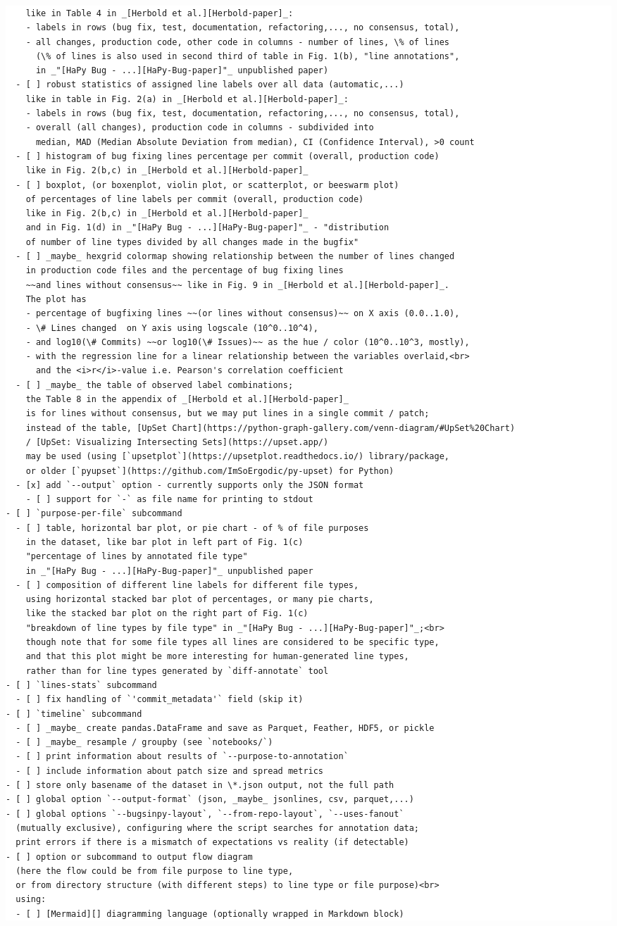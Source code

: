         like in Table 4 in _[Herbold et al.][Herbold-paper]_:
        - labels in rows (bug fix, test, documentation, refactoring,..., no consensus, total),
        - all changes, production code, other code in columns - number of lines, \% of lines
          (\% of lines is also used in second third of table in Fig. 1(b), "line annotations",
          in _"[HaPy Bug - ...][HaPy-Bug-paper]"_ unpublished paper)
      - [ ] robust statistics of assigned line labels over all data (automatic,...)
        like in table in Fig. 2(a) in _[Herbold et al.][Herbold-paper]_:
        - labels in rows (bug fix, test, documentation, refactoring,..., no consensus, total),
        - overall (all changes), production code in columns - subdivided into
          median, MAD (Median Absolute Deviation from median), CI (Confidence Interval), >0 count
      - [ ] histogram of bug fixing lines percentage per commit (overall, production code)
        like in Fig. 2(b,c) in _[Herbold et al.][Herbold-paper]_
      - [ ] boxplot, (or boxenplot, violin plot, or scatterplot, or beeswarm plot)
        of percentages of line labels per commit (overall, production code)
        like in Fig. 2(b,c) in _[Herbold et al.][Herbold-paper]_
        and in Fig. 1(d) in _"[HaPy Bug - ...][HaPy-Bug-paper]"_ - "distribution
        of number of line types divided by all changes made in the bugfix"
      - [ ] _maybe_ hexgrid colormap showing relationship between the number of lines changed
        in production code files and the percentage of bug fixing lines
        ~~and lines without consensus~~ like in Fig. 9 in _[Herbold et al.][Herbold-paper]_.
        The plot has 
        - percentage of bugfixing lines ~~(or lines without consensus)~~ on X axis (0.0..1.0),
        - \# Lines changed  on Y axis using logscale (10^0..10^4),
        - and log10(\# Commits) ~~or log10(\# Issues)~~ as the hue / color (10^0..10^3, mostly),
        - with the regression line for a linear relationship between the variables overlaid,<br>
          and the <i>r</i>-value i.e. Pearson's correlation coefficient
      - [ ] _maybe_ the table of observed label combinations;
        the Table 8 in the appendix of _[Herbold et al.][Herbold-paper]_
        is for lines without consensus, but we may put lines in a single commit / patch;
        instead of the table, [UpSet Chart](https://python-graph-gallery.com/venn-diagram/#UpSet%20Chart)
        / [UpSet: Visualizing Intersecting Sets](https://upset.app/)
        may be used (using [`upsetplot`](https://upsetplot.readthedocs.io/) library/package,
        or older [`pyupset`](https://github.com/ImSoErgodic/py-upset) for Python)
      - [x] add `--output` option - currently supports only the JSON format
        - [ ] support for `-` as file name for printing to stdout
    - [ ] `purpose-per-file` subcommand
      - [ ] table, horizontal bar plot, or pie chart - of % of file purposes
        in the dataset, like bar plot in left part of Fig. 1(c)
        "percentage of lines by annotated file type"
        in _"[HaPy Bug - ...][HaPy-Bug-paper]"_ unpublished paper
      - [ ] composition of different line labels for different file types,
        using horizontal stacked bar plot of percentages, or many pie charts,
        like the stacked bar plot on the right part of Fig. 1(c)
        "breakdown of line types by file type" in _"[HaPy Bug - ...][HaPy-Bug-paper]"_;<br>
        though note that for some file types all lines are considered to be specific type,
        and that this plot might be more interesting for human-generated line types,
        rather than for line types generated by `diff-annotate` tool
    - [ ] `lines-stats` subcommand
      - [ ] fix handling of `'commit_metadata'` field (skip it)
    - [ ] `timeline` subcommand
      - [ ] _maybe_ create pandas.DataFrame and save as Parquet, Feather, HDF5, or pickle
      - [ ] _maybe_ resample / groupby (see `notebooks/`)
      - [ ] print information about results of `--purpose-to-annotation`
      - [ ] include information about patch size and spread metrics
    - [ ] store only basename of the dataset in \*.json output, not the full path
    - [ ] global option `--output-format` (json, _maybe_ jsonlines, csv, parquet,...)
    - [ ] global options `--bugsinpy-layout`, `--from-repo-layout`, `--uses-fanout`
      (mutually exclusive), configuring where the script searches for annotation data;
      print errors if there is a mismatch of expectations vs reality (if detectable)
    - [ ] option or subcommand to output flow diagram
      (here the flow could be from file purpose to line type,
      or from directory structure (with different steps) to line type or file purpose)<br>
      using:
      - [ ] [Mermaid][] diagramming language (optionally wrapped in Markdown block)

[click]: https://click.palletsprojects.com/
[typer]: https://typer.tiangolo.com/
[typer-config]: https://maxb2.github.io/typer-config/latest/
[typer-tools]: https://pypi.org/project/typer-tools/
[click-loglevel]: https://github.com/jwodder/click-loglevel
[git-filter-repo]: https://htmlpreview.github.io/?https://github.com/newren/git-filter-repo/blob/docs/html/git-filter-repo.html#CALLBACKS
[scrapy]: https://docs.scrapy.org/en/latest/intro/tutorial.html#creating-a-project
[sklearn]: https://scikit-learn.org/stable/modules/compose.html
[Hydra]: https://hydra.cc/
[Dynaconf]: https://www.dynaconf.com/
[configparser]: https://docs.python.org/3/library/configparser.html
[Mermaid]: https://mermaid.js.org/
[Plotly]: https://plotly.com/python/
[HoloViews]: https://holoviews.org/index.html
[Rich]: https://github.com/Textualize/rich
[Textual]: https://github.com/Textualize/textual
[Colorama]: https://github.com/tartley/colorama
[logging]: https://docs.python.org/3/library/logging.html "logging — Logging facility for Python"
[colorlog]: https://github.com/borntyping/python-colorlog "python-colorlog: A colored formatter for the python logging module"
[python-json-logger]: https://github.com/madzak/python-json-logger "python-json-logger: Json Formatter for the standard python logger"
[loguru]: https://loguru.readthedocs.io/en/stable/index.html "Loguru: Python logging made (stupidly) simple"
[structlog]: https://www.structlog.org/en/stable/ "Structlog: Structured Logging"
[MkDocs]: https://www.mkdocs.org/ "MkDocs: Project documentation with Markdown"
[mkdocs-material]: https://squidfunk.github.io/mkdocs-material/ "Material for MkDocs: Documentation framework on top of MkDocs"
[mkdocstrings]: https://mkdocstrings.github.io/ "mkdocstrings: Automatic documentation from sources, for MkDocs"
[mkdocs-manpage]: https://pawamoy.github.io/mkdocs-manpage/ "MkDocs Manpage: MkDocs plugin to generate a manpage from the documentation site"
[mkdocs-typer]: https://github.com/bruce-szalwinski/mkdocs-typer "mkdocs-typer: An MkDocs extension to generate documentation for Typer command line applications"
[Asciinema]: https://asciinema.org/ "Asciinema - Record and share your terminal sessions, the simple way"
[Terminalizer]: https://www.terminalizer.com/ "Terminalizer: Record your terminal and generate animated gif images or share a web player"
[ttyrec]: http://0xcc.net/ttyrec/ "ttyrec: a tty recorder"
[ttygif]: https://github.com/icholy/ttygif "ttygif: Convert terminal recordings to animated gifs"
[shelldemo]: https://github.com/pawamoy/shelldemo "pawamoy/shelldemo: Run a set of Bash commands as if typed by a robo- I mean, a person"
[RapidFuzz]: https://rapidfuzz.github.io/RapidFuzz/ "RapidFuzz: Rapid fuzzy string matching in Python using various string metrics"
[thefuzz]: https://github.com/seatgeek/thefuzz "thefuzz: Fuzzy String Matching in Python"
[regex]: https://github.com/mrabarnett/mrab-regex
[orc]: https://github.com/MaxHalford/orc "orc: Parsing structured information from OCR outputs"
[difflib]: https://docs.python.org/3/library/difflib.html "difflib — Helpers for computing deltas (Python standard library)"
[github/linguist]: https://github.com/github/linguist
[douban/linguist]: https://github.com/douban/linguist
[retanoj/linguist]: https://github.com/retanoj/linguist
[scivision/linguist-python]: https://github.com/scivision/linguist-python
[1]: https://stackoverflow.com/questions/70387750/how-to-manage-sub-projects-in-python
[2]: https://github.com/github-linguist/linguist/blob/master/docs/overrides.md#using-gitattributes
[3]: https://stackoverflow.com/questions/70811640/using-typer-and-hydra-together
[4]: https://maxhalford.github.io/blog/fuzzy-regex-matching-in-python/ "Fuzzy regex matching in Python"
[dissection-defects4j-paper]: https://doi.org/10.1109/SANER.2018.8330203 "Sobreira et al.: 'Dissection of a bug dataset: Anatomy of 395 patches from Defects4J', SANER 2018"
[BugsInPy-paper]: https://doi.org/10.1145/3368089.3417943 "'BugsInPy: a database of existing bugs in Python programs to enable controlled testing and debugging studies', ESEC/FSE 2020"
[Herbold-paper]: https://doi.org/10.1007/s10664-021-10083-5 "Herbold et al.: 'A fine-grained data set and analysis of tangling in bug fixing commits', ESE 2022"
[HaPy-Bug-paper]: https://github.com/ncusi/python_cve_dataset_paper/ "'HaPy-Bug – Human Annotated Python Bug Resolution Dataset' (private repo with the paper)"